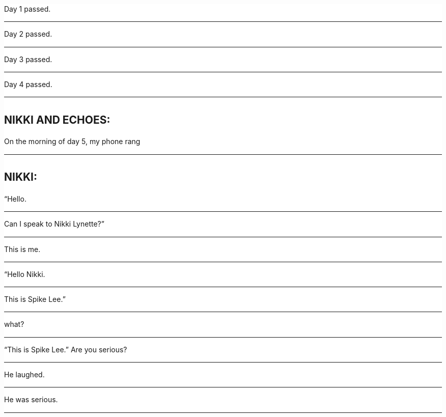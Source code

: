 
Day 1 passed.

---

Day 2 passed.

---

Day 3 passed.

---

Day 4 passed.

---

## NIKKI AND ECHOES: 
On the morning of day 5, my phone rang 

---

## NIKKI: 
“Hello.

---

Can I speak to Nikki Lynette?” 

---

This is me.

---


“Hello Nikki.

---

This is Spike Lee.”

---

what?

---


“This is Spike Lee.” Are you serious?

---


He laughed.

---

He was serious.

---